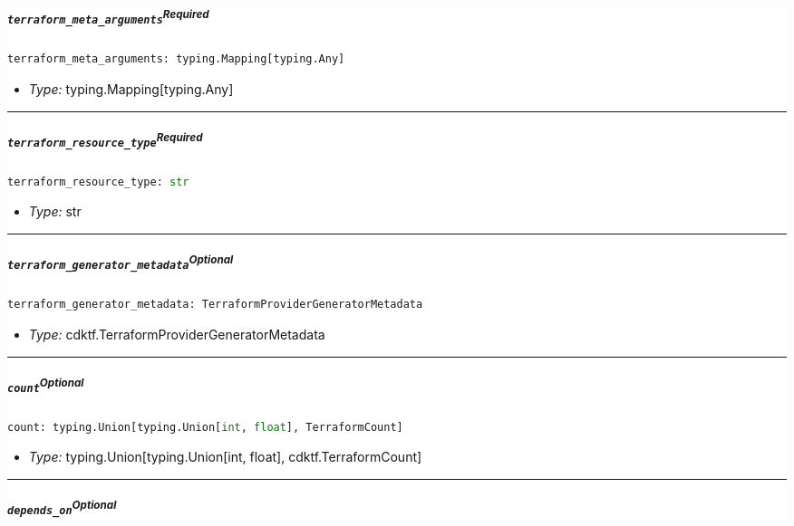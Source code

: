 
##### `terraform_meta_arguments`<sup>Required</sup> <a name="terraform_meta_arguments" id="rhizo-co-terraform-provider-oci.dataOciFusionAppsFusionEnvironmentDataMaskingActivities.DataOciFusionAppsFusionEnvironmentDataMaskingActivities.property.terraformMetaArguments"></a>

```python
terraform_meta_arguments: typing.Mapping[typing.Any]
```

- *Type:* typing.Mapping[typing.Any]

---

##### `terraform_resource_type`<sup>Required</sup> <a name="terraform_resource_type" id="rhizo-co-terraform-provider-oci.dataOciFusionAppsFusionEnvironmentDataMaskingActivities.DataOciFusionAppsFusionEnvironmentDataMaskingActivities.property.terraformResourceType"></a>

```python
terraform_resource_type: str
```

- *Type:* str

---

##### `terraform_generator_metadata`<sup>Optional</sup> <a name="terraform_generator_metadata" id="rhizo-co-terraform-provider-oci.dataOciFusionAppsFusionEnvironmentDataMaskingActivities.DataOciFusionAppsFusionEnvironmentDataMaskingActivities.property.terraformGeneratorMetadata"></a>

```python
terraform_generator_metadata: TerraformProviderGeneratorMetadata
```

- *Type:* cdktf.TerraformProviderGeneratorMetadata

---

##### `count`<sup>Optional</sup> <a name="count" id="rhizo-co-terraform-provider-oci.dataOciFusionAppsFusionEnvironmentDataMaskingActivities.DataOciFusionAppsFusionEnvironmentDataMaskingActivities.property.count"></a>

```python
count: typing.Union[typing.Union[int, float], TerraformCount]
```

- *Type:* typing.Union[typing.Union[int, float], cdktf.TerraformCount]

---

##### `depends_on`<sup>Optional</sup> <a name="depends_on" id="rhizo-co-terraform-provider-oci.dataOciFusionAppsFusionEnvironmentDataMaskingActivities.DataOciFusionAppsFusionEnvironmentDataMaskingActivities.property.dependsOn"></a>
